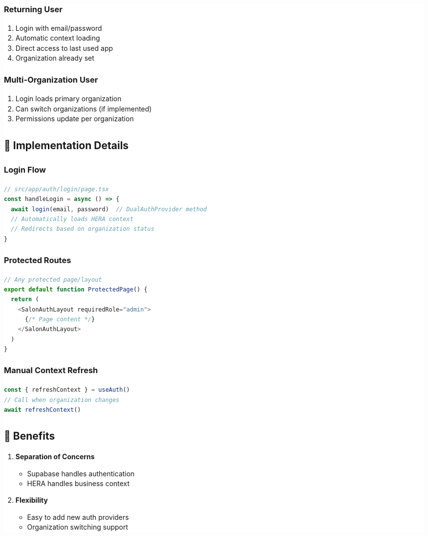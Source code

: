 ### Returning User
1. Login with email/password
2. Automatic context loading
3. Direct access to last used app
4. Organization already set

### Multi-Organization User
1. Login loads primary organization
2. Can switch organizations (if implemented)
3. Permissions update per organization

## 🔧 Implementation Details

### Login Flow
```typescript
// src/app/auth/login/page.tsx
const handleLogin = async () => {
  await login(email, password)  // DualAuthProvider method
  // Automatically loads HERA context
  // Redirects based on organization status
}
```

### Protected Routes
```typescript
// Any protected page/layout
export default function ProtectedPage() {
  return (
    <SalonAuthLayout requiredRole="admin">
      {/* Page content */}
    </SalonAuthLayout>
  )
}
```

### Manual Context Refresh
```typescript
const { refreshContext } = useAuth()
// Call when organization changes
await refreshContext()
```

## 🎯 Benefits

1. **Separation of Concerns**
   - Supabase handles authentication
   - HERA handles business context

2. **Flexibility**
   - Easy to add new auth providers
   - Organization switching support
